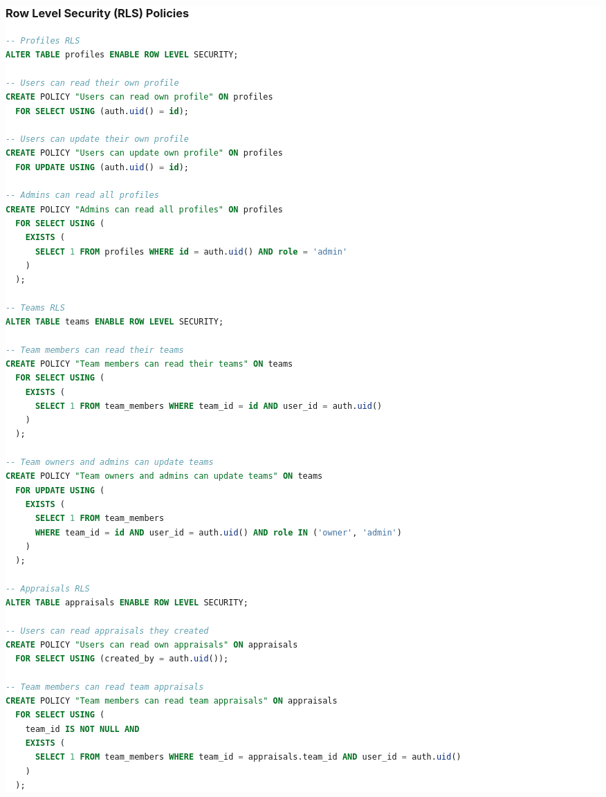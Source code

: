 ### Row Level Security (RLS) Policies
```sql
-- Profiles RLS
ALTER TABLE profiles ENABLE ROW LEVEL SECURITY;

-- Users can read their own profile
CREATE POLICY "Users can read own profile" ON profiles 
  FOR SELECT USING (auth.uid() = id);

-- Users can update their own profile
CREATE POLICY "Users can update own profile" ON profiles 
  FOR UPDATE USING (auth.uid() = id);

-- Admins can read all profiles
CREATE POLICY "Admins can read all profiles" ON profiles 
  FOR SELECT USING (
    EXISTS (
      SELECT 1 FROM profiles WHERE id = auth.uid() AND role = 'admin'
    )
  );

-- Teams RLS
ALTER TABLE teams ENABLE ROW LEVEL SECURITY;

-- Team members can read their teams
CREATE POLICY "Team members can read their teams" ON teams 
  FOR SELECT USING (
    EXISTS (
      SELECT 1 FROM team_members WHERE team_id = id AND user_id = auth.uid()
    )
  );

-- Team owners and admins can update teams
CREATE POLICY "Team owners and admins can update teams" ON teams 
  FOR UPDATE USING (
    EXISTS (
      SELECT 1 FROM team_members 
      WHERE team_id = id AND user_id = auth.uid() AND role IN ('owner', 'admin')
    )
  );

-- Appraisals RLS
ALTER TABLE appraisals ENABLE ROW LEVEL SECURITY;

-- Users can read appraisals they created
CREATE POLICY "Users can read own appraisals" ON appraisals 
  FOR SELECT USING (created_by = auth.uid());

-- Team members can read team appraisals
CREATE POLICY "Team members can read team appraisals" ON appraisals 
  FOR SELECT USING (
    team_id IS NOT NULL AND 
    EXISTS (
      SELECT 1 FROM team_members WHERE team_id = appraisals.team_id AND user_id = auth.uid()
    )
  );
```
